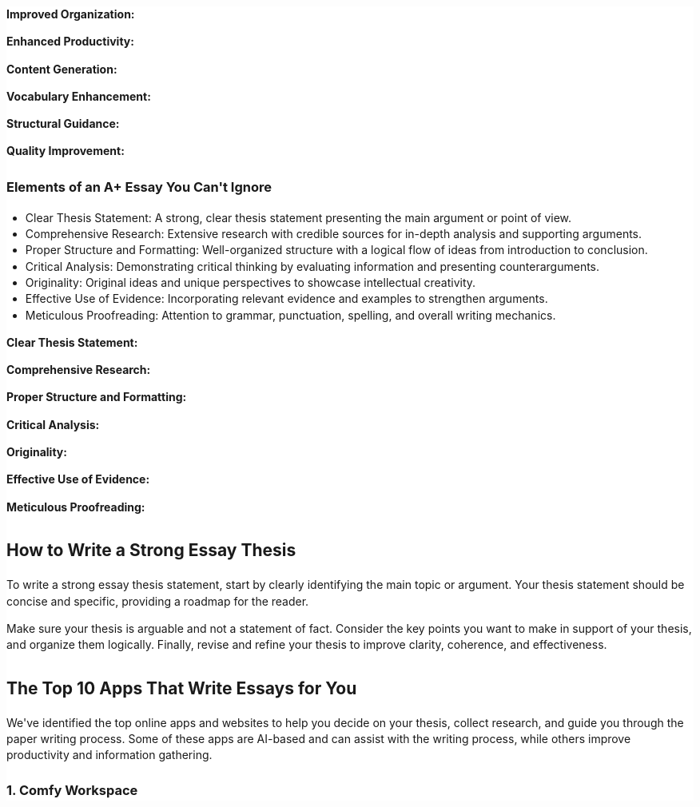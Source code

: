 **Improved Organization:**

**Enhanced Productivity:**

**Content Generation:**

**Vocabulary Enhancement:**

**Structural Guidance:**

**Quality Improvement:**

### Elements of an A+ Essay You Can't Ignore

- Clear Thesis Statement: A strong, clear thesis statement presenting the main argument or point of view.
- Comprehensive Research: Extensive research with credible sources for in-depth analysis and supporting arguments.
- Proper Structure and Formatting: Well-organized structure with a logical flow of ideas from introduction to conclusion.
- Critical Analysis: Demonstrating critical thinking by evaluating information and presenting counterarguments.
- Originality: Original ideas and unique perspectives to showcase intellectual creativity.
- Effective Use of Evidence: Incorporating relevant evidence and examples to strengthen arguments.
- Meticulous Proofreading: Attention to grammar, punctuation, spelling, and overall writing mechanics.

**Clear Thesis Statement:**

**Comprehensive Research:**

**Proper Structure and Formatting:**

**Critical Analysis:**

**Originality:**

**Effective Use of Evidence:**

**Meticulous Proofreading:**

## How to Write a Strong Essay Thesis

To write a strong essay thesis statement, start by clearly identifying the main topic or argument. Your thesis statement should be concise and specific, providing a roadmap for the reader.

Make sure your thesis is arguable and not a statement of fact. Consider the key points you want to make in support of your thesis, and organize them logically. Finally, revise and refine your thesis to improve clarity, coherence, and effectiveness.

## The Top 10 Apps That Write Essays for You

We've identified the top online apps and websites to help you decide on your thesis, collect research, and guide you through the paper writing process. Some of these apps are AI-based and can assist with the writing process, while others improve productivity and information gathering.

### 1. Comfy Workspace
